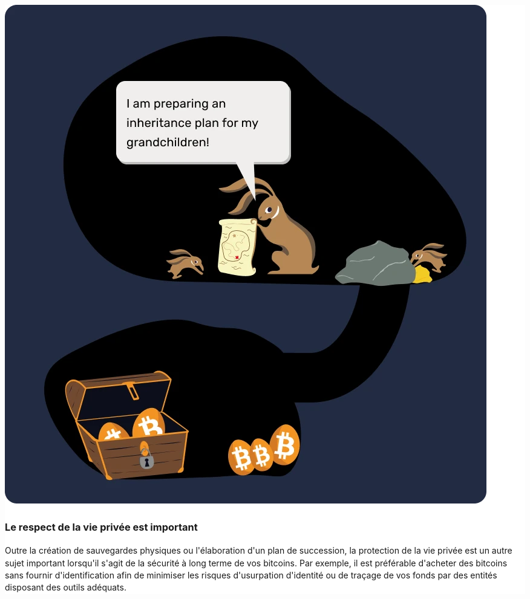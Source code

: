 ![image](assets/en/38.webp)

### Le respect de la vie privée est important

Outre la création de sauvegardes physiques ou l'élaboration d'un plan de succession, la protection de la vie privée est un autre sujet important lorsqu'il s'agit de la sécurité à long terme de vos bitcoins. Par exemple, il est préférable d'acheter des bitcoins sans fournir d'identification afin de minimiser les risques d'usurpation d'identité ou de traçage de vos fonds par des entités disposant des outils adéquats.
